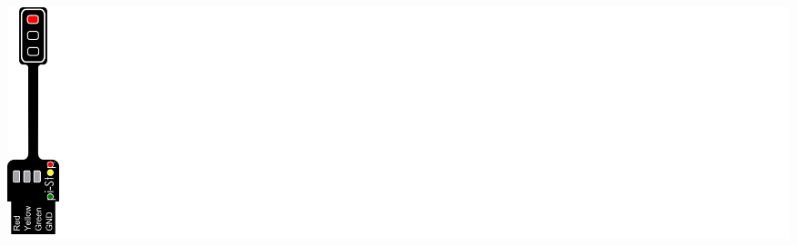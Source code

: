 <img src="https://raw.githubusercontent.com/PiHw/Pi-Stop/master/markdown_source/markdown/img/pi-StopR.png" height=250/>
